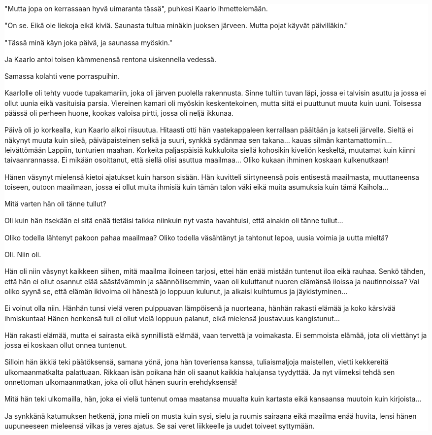 "Mutta jopa on kerrassaan hyvä uimaranta tässä", puhkesi Kaarlo ihmettelemään.

"On se. Eikä ole liekoja eikä kiviä. Saunasta tultua minäkin juoksen järveen. Mutta pojat käyvät päivilläkin."

"Tässä minä käyn joka päivä, ja saunassa myöskin."

Ja Kaarlo antoi toisen kämmenensä rentona uiskennella vedessä.

Samassa kolahti vene porraspuihin.

Kaarlolle oli tehty vuode tupakamariin, joka oli järven puolella rakennusta. Sinne tultiin tuvan läpi, jossa ei talvisin asuttu ja jossa ei ollut uunia eikä vasituisia parsia. Viereinen kamari oli myöskin keskentekoinen, mutta siitä ei puuttunut muuta kuin uuni. Toisessa päässä oli perheen huone, kookas valoisa pirtti, jossa oli neljä ikkunaa.

Päivä oli jo korkealla, kun Kaarlo alkoi riisuutua. Hitaasti otti hän vaatekappaleen kerrallaan päältään ja katseli järvelle. Sieltä ei näkynyt muuta kuin sileä, päiväpaisteinen selkä ja suuri, synkkä sydänmaa sen takana… kauas silmän kantamattomiin… leivättömään Lappiin, tunturien maahan. Korkeita paljaspäisiä kukkuloita siellä kohosikin kiveliön keskeltä, muutamat kuin kiinni taivaanrannassa. Ei mikään osoittanut, että siellä olisi asuttua maailmaa… Oliko kukaan ihminen koskaan kulkenutkaan!

Hänen väsynyt mielensä kietoi ajatukset kuin harson sisään. Hän kuvitteli siirtyneensä pois entisestä maailmasta, muuttaneensa toiseen, outoon maailmaan, jossa ei ollut muita ihmisiä kuin tämän talon väki eikä muita asumuksia kuin tämä Kaihola…

Mitä varten hän oli tänne tullut?

Oli kuin hän itsekään ei sitä enää tietäisi taikka niinkuin nyt vasta havahtuisi, että ainakin oli tänne tullut…

Oliko todella lähtenyt pakoon pahaa maailmaa? Oliko todella väsähtänyt ja tahtonut lepoa, uusia voimia ja uutta mieltä?

Oli. Niin oli.

Hän oli niin väsynyt kaikkeen siihen, mitä maailma iloineen tarjosi, ettei hän enää mistään tuntenut iloa eikä rauhaa. Senkö tähden, että hän ei ollut osannut elää säästävämmin ja säännöllisemmin, vaan oli kuluttanut nuoren elämänsä iloissa ja nautinnoissa? Vai oliko syynä se, että elämän ikivoima oli hänestä jo loppuun kulunut, ja alkaisi kuihtumus ja jäykistyminen…

Ei voinut olla niin. Hänhän tunsi vielä veren pulppuavan lämpöisenä ja nuorteana, hänhän rakasti elämää ja koko kärsivää ihmiskuntaa! Hänen henkensä tuli ei ollut vielä loppuun palanut, eikä mielensä joustavuus kangistunut…

Hän rakasti elämää, mutta ei sairasta eikä synnillistä elämää, vaan tervettä ja voimakasta. Ei semmoista elämää, jota oli viettänyt ja jossa ei koskaan ollut onnea tuntenut.

Silloin hän äkkiä teki päätöksensä, samana yönä, jona hän toveriensa kanssa, tuliaismaljoja maistellen, vietti kekkereitä ulkomaanmatkalta palattuaan. Rikkaan isän poikana hän oli saanut kaikkia halujansa tyydyttää. Ja nyt viimeksi tehdä sen onnettoman ulkomaanmatkan, joka oli ollut hänen suurin erehdyksensä!

Mitä hän teki ulkomailla, hän, joka ei vielä tuntenut omaa maatansa muualta kuin kartasta eikä kansaansa muutoin kuin kirjoista…

Ja synkkänä katumuksen hetkenä, jona mieli on musta kuin sysi, sielu ja ruumis sairaana eikä maailma enää huvita, lensi hänen uupuneeseen mieleensä vilkas ja veres ajatus. Se sai veret liikkeelle ja uudet toiveet syttymään.
